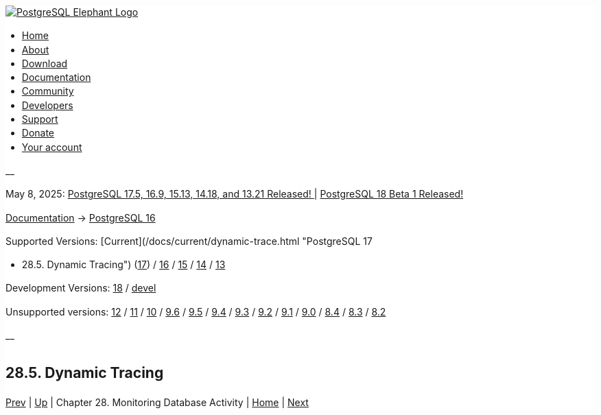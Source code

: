 [ ![PostgreSQL Elephant Logo](/media/img/about/press/elephant.png) ](/)

  * [Home](/ "Home")
  * [About](/about/ "About")
  * [Download](/download/ "Download")
  * [Documentation](/docs/ "Documentation")
  * [Community](/community/ "Community")
  * [Developers](/developer/ "Developers")
  * [Support](/support/ "Support")
  * [Donate](/about/donate/ "Donate")
  * [Your account](/account/ "Your account")

__

May 8, 2025: [ PostgreSQL 17.5, 16.9, 15.13, 14.18, and 13.21 Released! ](/about/news/postgresql-175-169-1513-1418-and-1321-released-3072/) | [ PostgreSQL 18 Beta 1 Released! ](/about/news/postgresql-18-beta-1-released-3070/)

[Documentation](/docs/ "Documentation") -> [PostgreSQL
16](/docs/16/index.html)

Supported Versions: [Current](/docs/current/dynamic-trace.html "PostgreSQL 17
- 28.5. Dynamic Tracing") ([17](/docs/17/dynamic-trace.html "PostgreSQL 17 -
28.5. Dynamic Tracing")) / [16](/docs/16/dynamic-trace.html "PostgreSQL 16 -
28.5. Dynamic Tracing") / [15](/docs/15/dynamic-trace.html "PostgreSQL 15 -
28.5. Dynamic Tracing") / [14](/docs/14/dynamic-trace.html "PostgreSQL 14 -
28.5. Dynamic Tracing") / [13](/docs/13/dynamic-trace.html "PostgreSQL 13 -
28.5. Dynamic Tracing")

Development Versions: [18](/docs/18/dynamic-trace.html "PostgreSQL 18 -
28.5. Dynamic Tracing") / [devel](/docs/devel/dynamic-trace.html "PostgreSQL
devel - 28.5. Dynamic Tracing")

Unsupported versions: [12](/docs/12/dynamic-trace.html "PostgreSQL 12 -
28.5. Dynamic Tracing") / [11](/docs/11/dynamic-trace.html "PostgreSQL 11 -
28.5. Dynamic Tracing") / [10](/docs/10/dynamic-trace.html "PostgreSQL 10 -
28.5. Dynamic Tracing") / [9.6](/docs/9.6/dynamic-trace.html "PostgreSQL 9.6 -
28.5. Dynamic Tracing") / [9.5](/docs/9.5/dynamic-trace.html "PostgreSQL 9.5 -
28.5. Dynamic Tracing") / [9.4](/docs/9.4/dynamic-trace.html "PostgreSQL 9.4 -
28.5. Dynamic Tracing") / [9.3](/docs/9.3/dynamic-trace.html "PostgreSQL 9.3 -
28.5. Dynamic Tracing") / [9.2](/docs/9.2/dynamic-trace.html "PostgreSQL 9.2 -
28.5. Dynamic Tracing") / [9.1](/docs/9.1/dynamic-trace.html "PostgreSQL 9.1 -
28.5. Dynamic Tracing") / [9.0](/docs/9.0/dynamic-trace.html "PostgreSQL 9.0 -
28.5. Dynamic Tracing") / [8.4](/docs/8.4/dynamic-trace.html "PostgreSQL 8.4 -
28.5. Dynamic Tracing") / [8.3](/docs/8.3/dynamic-trace.html "PostgreSQL 8.3 -
28.5. Dynamic Tracing") / [8.2](/docs/8.2/dynamic-trace.html "PostgreSQL 8.2 -
28.5. Dynamic Tracing")

__

28.5. Dynamic Tracing  
---  
[Prev](progress-reporting.html "28.4. Progress Reporting")  | [Up](monitoring.html "Chapter 28. Monitoring Database Activity") | Chapter 28. Monitoring Database Activity | [Home](index.html "PostgreSQL 16.9 Documentation") |  [Next](diskusage.html "Chapter 29. Monitoring Disk Usage")  
  